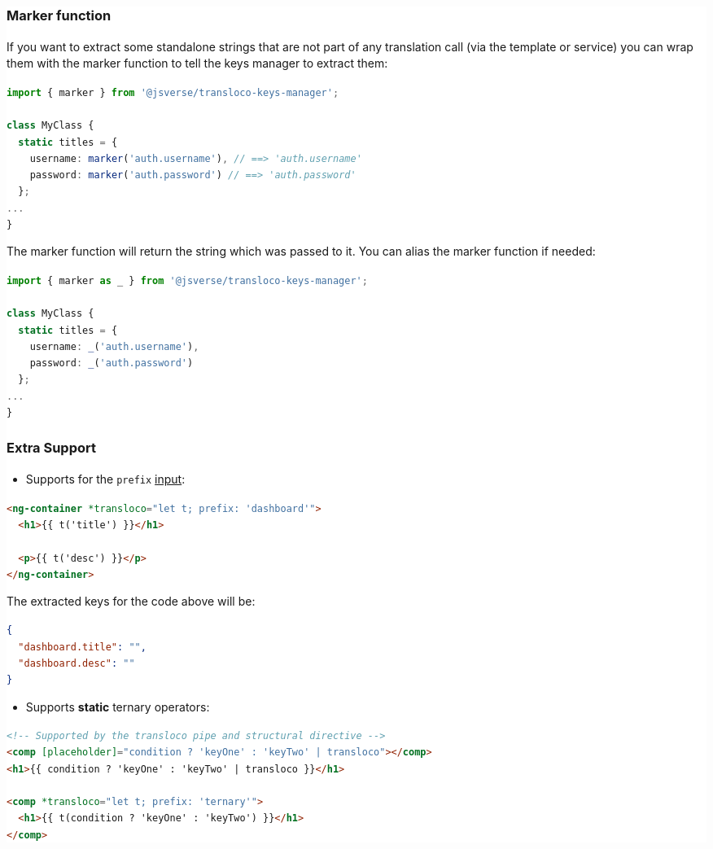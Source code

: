 ### Marker function

If you want to extract some standalone strings that are not part of any translation call (via the template or service)
you can wrap them with the marker function to tell the keys manager to extract them:
```ts
import { marker } from '@jsverse/transloco-keys-manager';

class MyClass {
  static titles = {
    username: marker('auth.username'), // ==> 'auth.username'
    password: marker('auth.password') // ==> 'auth.password'
  };
...
}
```
The marker function will return the string which was passed to it.
You can alias the marker function if needed:
```ts
import { marker as _ } from '@jsverse/transloco-keys-manager';

class MyClass {
  static titles = {
    username: _('auth.username'),
    password: _('auth.password')
  };
...
}
```

### Extra Support

- Supports for the `prefix` [input](https://jsverse.github.io/transloco/docs/translation-in-the-template#utilizing-the-prefix-input):

```html
<ng-container *transloco="let t; prefix: 'dashboard'">
  <h1>{{ t('title') }}</h1>

  <p>{{ t('desc') }}</p>
</ng-container>
```

The extracted keys for the code above will be:

```json
{
  "dashboard.title": "",
  "dashboard.desc": ""
}
```

- Supports **static** ternary operators:

```html
<!-- Supported by the transloco pipe and structural directive -->
<comp [placeholder]="condition ? 'keyOne' : 'keyTwo' | transloco"></comp>
<h1>{{ condition ? 'keyOne' : 'keyTwo' | transloco }}</h1>

<comp *transloco="let t; prefix: 'ternary'">
  <h1>{{ t(condition ? 'keyOne' : 'keyTwo') }}</h1>
</comp>
```
